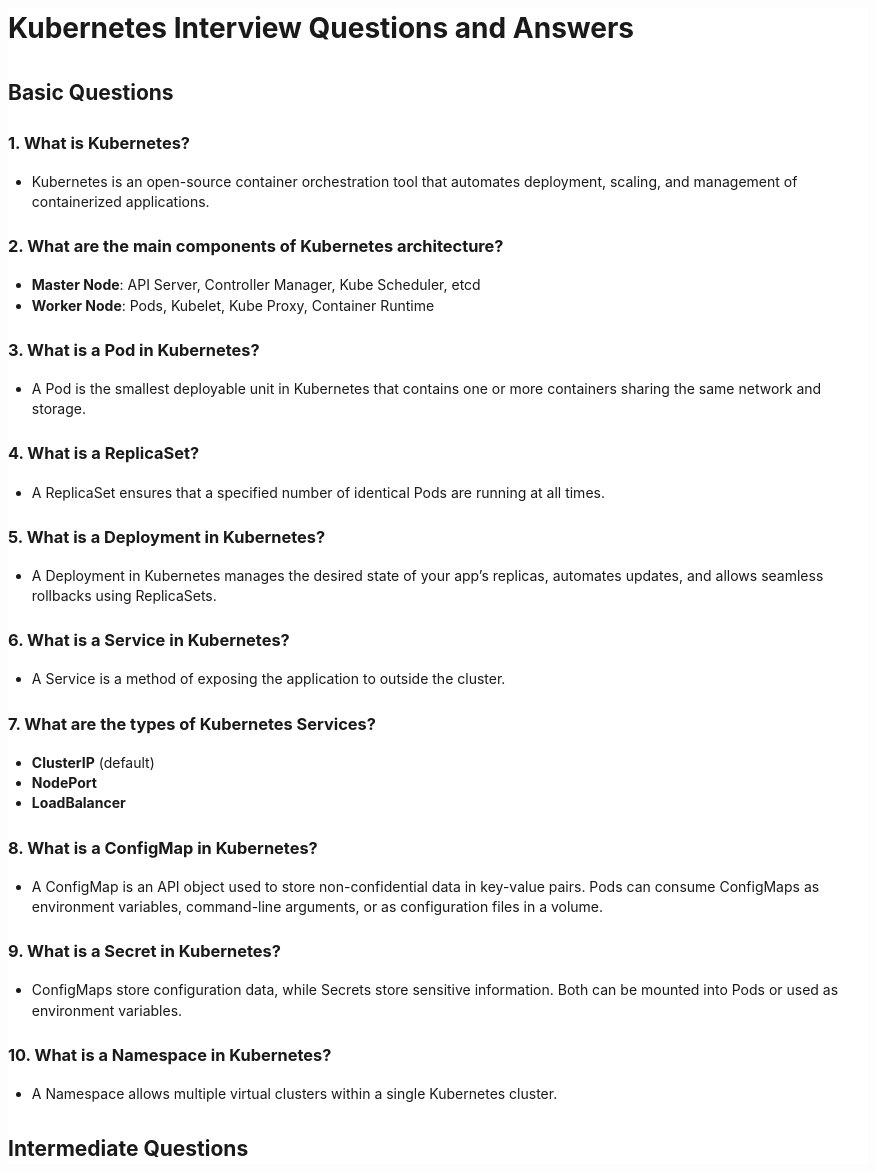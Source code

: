 
# Kubernetes Interview Questions and Answers

## **Basic Questions**

### 1. What is Kubernetes?  
- Kubernetes is an open-source container orchestration tool that automates deployment, scaling, and management of containerized applications.

### 2. What are the main components of Kubernetes architecture?  

- **Master Node**: API Server, Controller Manager, Kube Scheduler, etcd  
- **Worker Node**: Pods, Kubelet, Kube Proxy, Container Runtime  

### 3. What is a Pod in Kubernetes?  
- A Pod is the smallest deployable unit in Kubernetes that contains one or more containers sharing the same network and storage.

### 4. What is a ReplicaSet?  
- A ReplicaSet ensures that a specified number of identical Pods are running at all times.

### 5. What is a Deployment in Kubernetes?  
- A Deployment in Kubernetes manages the desired state of your app’s replicas, automates updates, and allows seamless rollbacks using ReplicaSets.

### 6. What is a Service in Kubernetes?  
- A Service is a method of exposing the application to outside the cluster.

### 7. What are the types of Kubernetes Services?  
- **ClusterIP** (default)  
- **NodePort**  
- **LoadBalancer**  

### 8. What is a ConfigMap in Kubernetes?  
- A ConfigMap is an API object used to store non-confidential data in key-value pairs. Pods can consume ConfigMaps as environment variables, command-line arguments, or as configuration files in a volume.

### 9. What is a Secret in Kubernetes?  
- ConfigMaps store configuration data, while Secrets store sensitive information. Both can be mounted into Pods or used as environment variables.

### 10. What is a Namespace in Kubernetes?  
- A Namespace allows multiple virtual clusters within a single Kubernetes cluster.

## **Intermediate Questions**

